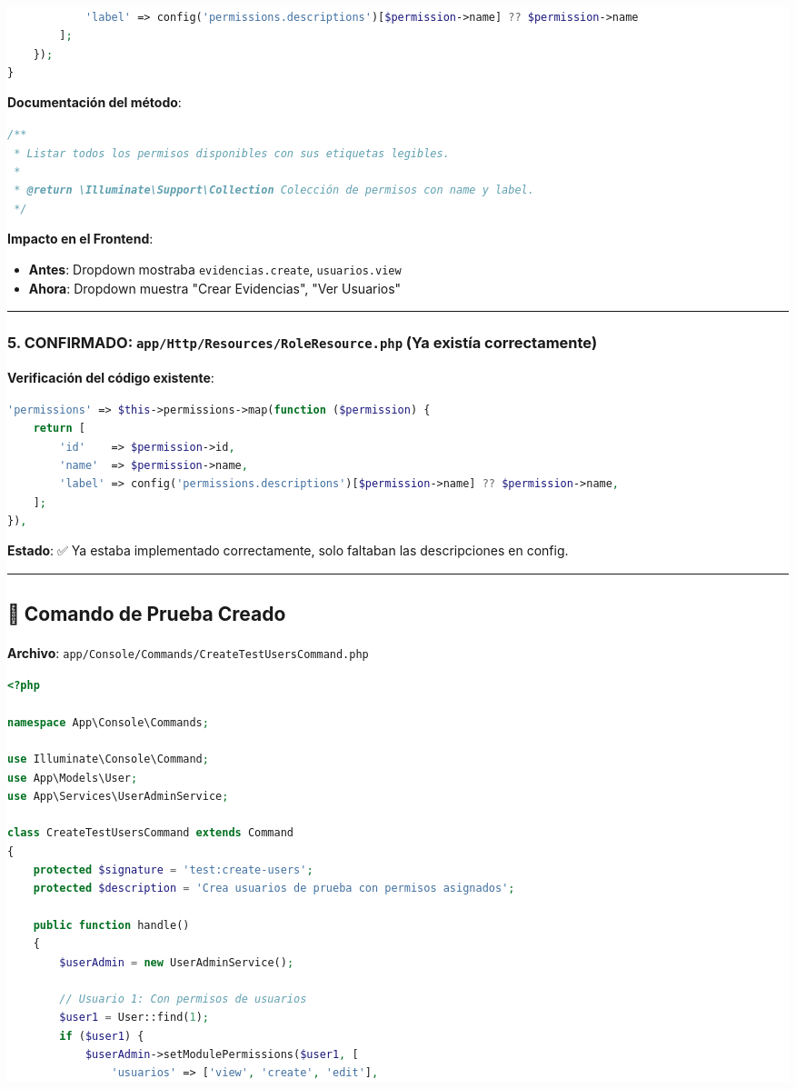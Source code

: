```php
            'label' => config('permissions.descriptions')[$permission->name] ?? $permission->name
        ];
    });
}
```

**Documentación del método**:
```php
/**
 * Listar todos los permisos disponibles con sus etiquetas legibles.
 *
 * @return \Illuminate\Support\Collection Colección de permisos con name y label.
 */
```

**Impacto en el Frontend**:
- **Antes**: Dropdown mostraba `evidencias.create`, `usuarios.view`
- **Ahora**: Dropdown muestra "Crear Evidencias", "Ver Usuarios"

---

### 5. **CONFIRMADO: `app/Http/Resources/RoleResource.php` (Ya existía correctamente)**

**Verificación del código existente**:
```php
'permissions' => $this->permissions->map(function ($permission) {
    return [
        'id'    => $permission->id,
        'name'  => $permission->name,
        'label' => config('permissions.descriptions')[$permission->name] ?? $permission->name,
    ];
}),
```

**Estado**: ✅ Ya estaba implementado correctamente, solo faltaban las descripciones en config.

---

## 🔧 Comando de Prueba Creado

**Archivo**: `app/Console/Commands/CreateTestUsersCommand.php`

```php
<?php

namespace App\Console\Commands;

use Illuminate\Console\Command;
use App\Models\User;
use App\Services\UserAdminService;

class CreateTestUsersCommand extends Command
{
    protected $signature = 'test:create-users';
    protected $description = 'Crea usuarios de prueba con permisos asignados';

    public function handle()
    {
        $userAdmin = new UserAdminService();

        // Usuario 1: Con permisos de usuarios
        $user1 = User::find(1);
        if ($user1) {
            $userAdmin->setModulePermissions($user1, [
                'usuarios' => ['view', 'create', 'edit'],
```